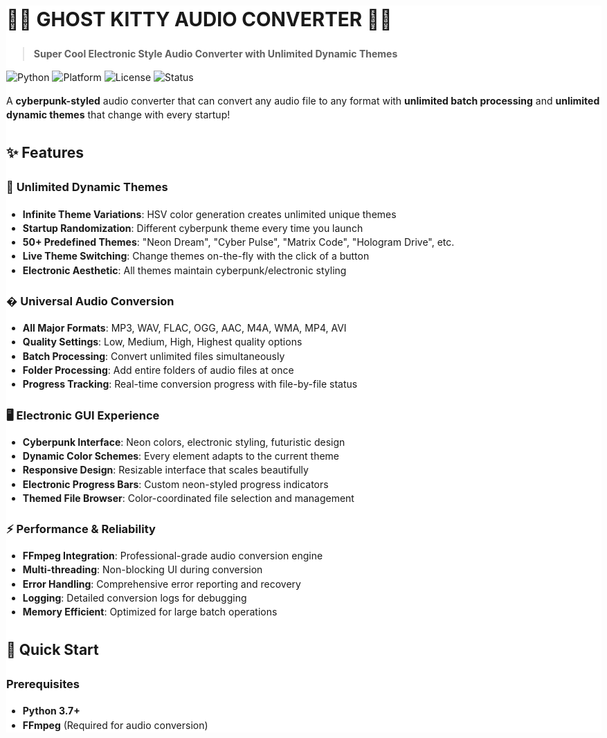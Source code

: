 # 👻🎵 GHOST KITTY AUDIO CONVERTER 🎵👻

> **Super Cool Electronic Style Audio Converter with Unlimited Dynamic Themes**

![Python](https://img.shields.io/badge/python-v3.7+-blue.svg)
![Platform](https://img.shields.io/badge/platform-windows-lightgrey.svg)
![License](https://img.shields.io/badge/license-MIT-green.svg)
![Status](https://img.shields.io/badge/status-stable-brightgreen.svg)

A **cyberpunk-styled** audio converter that can convert any audio file to any format with **unlimited batch processing** and **unlimited dynamic themes** that change with every startup!

## ✨ Features

### 🎨 **Unlimited Dynamic Themes**
- **Infinite Theme Variations**: HSV color generation creates unlimited unique themes
- **Startup Randomization**: Different cyberpunk theme every time you launch
- **50+ Predefined Themes**: "Neon Dream", "Cyber Pulse", "Matrix Code", "Hologram Drive", etc.
- **Live Theme Switching**: Change themes on-the-fly with the click of a button
- **Electronic Aesthetic**: All themes maintain cyberpunk/electronic styling

### � **Universal Audio Conversion**
- **All Major Formats**: MP3, WAV, FLAC, OGG, AAC, M4A, WMA, MP4, AVI
- **Quality Settings**: Low, Medium, High, Highest quality options
- **Batch Processing**: Convert unlimited files simultaneously
- **Folder Processing**: Add entire folders of audio files at once
- **Progress Tracking**: Real-time conversion progress with file-by-file status

### 🖥️ **Electronic GUI Experience**
- **Cyberpunk Interface**: Neon colors, electronic styling, futuristic design
- **Dynamic Color Schemes**: Every element adapts to the current theme
- **Responsive Design**: Resizable interface that scales beautifully
- **Electronic Progress Bars**: Custom neon-styled progress indicators
- **Themed File Browser**: Color-coordinated file selection and management

### ⚡ **Performance & Reliability**
- **FFmpeg Integration**: Professional-grade audio conversion engine
- **Multi-threading**: Non-blocking UI during conversion
- **Error Handling**: Comprehensive error reporting and recovery
- **Logging**: Detailed conversion logs for debugging
- **Memory Efficient**: Optimized for large batch operations  

## 🚀 Quick Start

### Prerequisites
- **Python 3.7+** 
- **FFmpeg** (Required for audio conversion)
